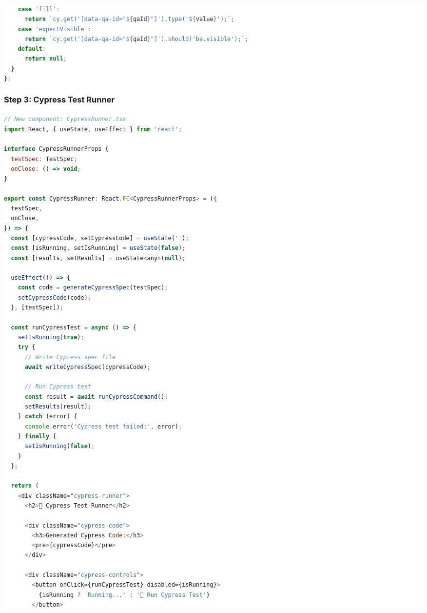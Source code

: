```javascript
    case 'fill':
      return `cy.get('[data-qa-id="${qaId}"]').type('${value}');`;
    case 'expectVisible':
      return `cy.get('[data-qa-id="${qaId}"]').should('be.visible');`;
    default:
      return null;
  }
};
```

### **Step 3: Cypress Test Runner**

```javascript
// New component: CypressRunner.tsx
import React, { useState, useEffect } from 'react';

interface CypressRunnerProps {
  testSpec: TestSpec;
  onClose: () => void;
}

export const CypressRunner: React.FC<CypressRunnerProps> = ({
  testSpec,
  onClose,
}) => {
  const [cypressCode, setCypressCode] = useState('');
  const [isRunning, setIsRunning] = useState(false);
  const [results, setResults] = useState<any>(null);

  useEffect(() => {
    const code = generateCypressSpec(testSpec);
    setCypressCode(code);
  }, [testSpec]);

  const runCypressTest = async () => {
    setIsRunning(true);
    try {
      // Write Cypress spec file
      await writeCypressSpec(cypressCode);

      // Run Cypress test
      const result = await runCypressCommand();
      setResults(result);
    } catch (error) {
      console.error('Cypress test failed:', error);
    } finally {
      setIsRunning(false);
    }
  };

  return (
    <div className="cypress-runner">
      <h2>🧪 Cypress Test Runner</h2>

      <div className="cypress-code">
        <h3>Generated Cypress Code:</h3>
        <pre>{cypressCode}</pre>
      </div>

      <div className="cypress-controls">
        <button onClick={runCypressTest} disabled={isRunning}>
          {isRunning ? 'Running...' : '🚀 Run Cypress Test'}
        </button>
```